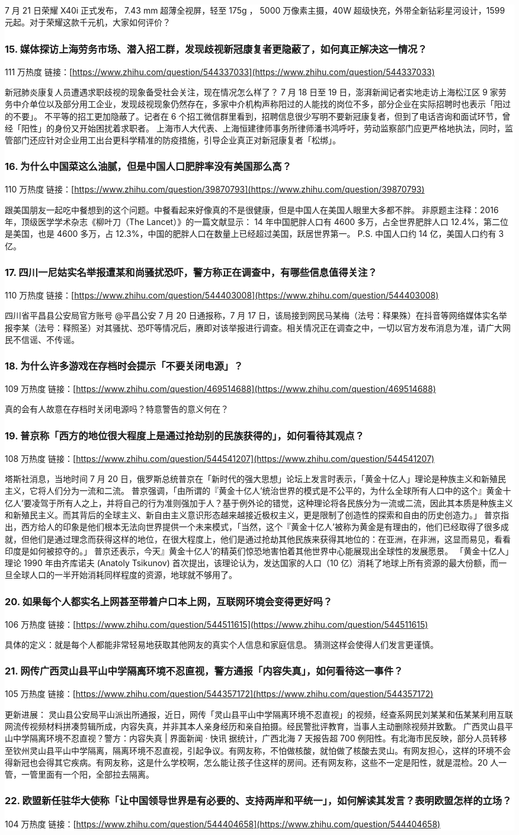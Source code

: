 7 月 21 日荣耀 X40i 正式发布， 7.43 mm 超薄全视屏，轻至 175g ， 5000 万像素主摄，40W 超级快充，外带全新钻彩星河设计，1599 元起。对于荣耀这款千元机，大家如何评价？

### 15. 媒体探访上海劳务市场、潜入招工群，发现歧视新冠康复者更隐蔽了，如何真正解决这一情况？
111 万热度 链接：[https://www.zhihu.com/question/544337033](https://www.zhihu.com/question/544337033)

新冠肺炎康复人员遭遇求职歧视的现象备受社会关注，现在情况怎么样了？ 7 月 18 日至 19 日，澎湃新闻记者实地走访上海松江区 9 家劳务中介单位以及部分用工企业，发现歧视现象仍然存在，多家中介机构声称阳过的人能找的岗位不多，部分企业在实际招聘时也表示「阳过的不要」。 不平等的招工更加隐蔽了。记者在 6 个招工微信群里看到，招聘信息很少写明不要新冠康复者，但到了电话咨询和面试环节，曾经「阳性」的身份又开始困扰着求职者。 上海市人大代表、上海恒建律师事务所律师潘书鸿呼吁，劳动监察部门应更严格地执法，同时，监管部门还应针对企业用工出台更科学精准的防疫措施，引导企业真正对新冠康复者「松绑」。

### 16. 为什么中国菜这么油腻，但是中国人口肥胖率没有美国那么高？
110 万热度 链接：[https://www.zhihu.com/question/39870793](https://www.zhihu.com/question/39870793)

跟美国朋友一起吃中餐想到的这个问题。中餐看起来好像真的不是很健康，但是中国人在美国人眼里大多都不胖。 非原题主注释：2016 年，顶级医学学术杂志《柳叶刀（The Lancet）》的一篇文献显示： 14 年中国肥胖人口有 4600 多万，占全世界肥胖人口 12.4%，第二位是美国，也是 4600 多万，占 12.3%，中国的肥胖人口在数量上已经超过美国，跃居世界第一。 P.S. 中国人口约 14 亿，美国人口约有 3 亿。

### 17. 四川一尼姑实名举报遭某和尚骚扰恐吓，警方称正在调查中，有哪些信息值得关注？
110 万热度 链接：[https://www.zhihu.com/question/544403008](https://www.zhihu.com/question/544403008)

四川省平昌县公安局官方账号 @平昌公安 7 月 20 日通报称，7 月 17 日，该局接到网民马某梅（法号：释果殊）在抖音等网络媒体实名举报李某（法号：释照圣）对其骚扰、恐吓等情况后，赓即对该举报进行调查。相关情况正在调查之中，一切以官方发布消息为准，请广大网民不信谣、不传谣。

### 18. 为什么许多游戏在存档时会提示「不要关闭电源」？
109 万热度 链接：[https://www.zhihu.com/question/469514688](https://www.zhihu.com/question/469514688)

真的会有人故意在存档时关闭电源吗？特意警告的意义何在？

### 19. 普京称「西方的地位很大程度上是通过抢劫别的民族获得的」，如何看待其观点？
108 万热度 链接：[https://www.zhihu.com/question/544541207](https://www.zhihu.com/question/544541207)

塔斯社消息，当地时间 7 月 20 日，俄罗斯总统普京在「新时代的强大思想」论坛上发言时表示，「黄金十亿人」理论是种族主义和新殖民主义，它将人们分为一流和二流。 普京强调，「由所谓的『黄金十亿人’统治世界的模式是不公平的，为什么全球所有人口中的这个』黄金十亿人’要凌驾于所有人之上，并将自己的行为准则强加于人？基于例外论的错觉，这种理论将各民族分为一流或二流，因此其本质是种族主义和新殖民主义。而其背后的全球主义、新自由主义意识形态越来越接近极权主义，更是限制了创造性的探索和自由的历史创造力。」 	 普京指出，西方给人的印象是他们根本无法向世界提供一个未来模式，「当然，这个『黄金十亿人’被称为黄金是有理由的，他们已经取得了很多成就，但他们是通过理念而获得这样的地位，在很大程度上，他们是通过抢劫其他民族来获得其地位的：在亚洲，在非洲，这显而易见，看看印度是如何被掠夺的。」 	 普京还表示，今天』黄金十亿人’的精英们惊恐地害怕着其他世界中心能展现出全球性的发展愿景。 「黄金十亿人」理论 1990 年由齐库诺夫 (Anatoly Tsikunov) 首次提出，该理论认为，发达国家的人口（10 亿）消耗了地球上所有资源的最大份额，而一旦全球人口的一半开始消耗同样程度的资源，地球就不够用了。

### 20. 如果每个人都实名上网甚至带着户口本上网，互联网环境会变得更好吗？
106 万热度 链接：[https://www.zhihu.com/question/544511615](https://www.zhihu.com/question/544511615)

具体的定义：就是每个人都能非常轻易地获取其他网友的真实个人信息和家庭信息。 猜测这样会使得人们发言更谨慎。

### 21. 网传广西灵山县平山中学隔离环境不忍直视，警方通报「内容失真」，如何看待这一事件？
105 万热度 链接：[https://www.zhihu.com/question/544357172](https://www.zhihu.com/question/544357172)

更新进展： 灵山县公安局平山派出所通报，近日，网传「灵山县平山中学隔离环境不忍直视」的视频，经查系网民刘某某和伍某某利用互联网流传视频材料拼凑剪辑所成，内容失真，并非其本人亲身经历和亲自拍摄。经民警批评教育，当事人主动删除视频并致歉。 广西灵山县平山中学隔离环境不忍直视？警方：内容失真 | 界面新闻 · 快讯 据统计，广西北海 7 天报告超 700 例阳性。有北海市民反映，部分人员转移至钦州灵山县平山中学隔离，隔离环境不忍直视，引起争议。有网友称，不怕做核酸，就怕做了核酸去灵山。有网友担心，这样的环境不会得新冠也会得其它疾病。有网友称，这是什么学校啊，怎么能让孩子住这样的房间。还有网友称，这些不一定是阳性，就是混检。20 人一管，一管里面有一个阳，全部拉去隔离。

### 22. 欧盟新任驻华大使称「让中国领导世界是有必要的、支持两岸和平统一」，如何解读其发言？表明欧盟怎样的立场？
104 万热度 链接：[https://www.zhihu.com/question/544404658](https://www.zhihu.com/question/544404658)
